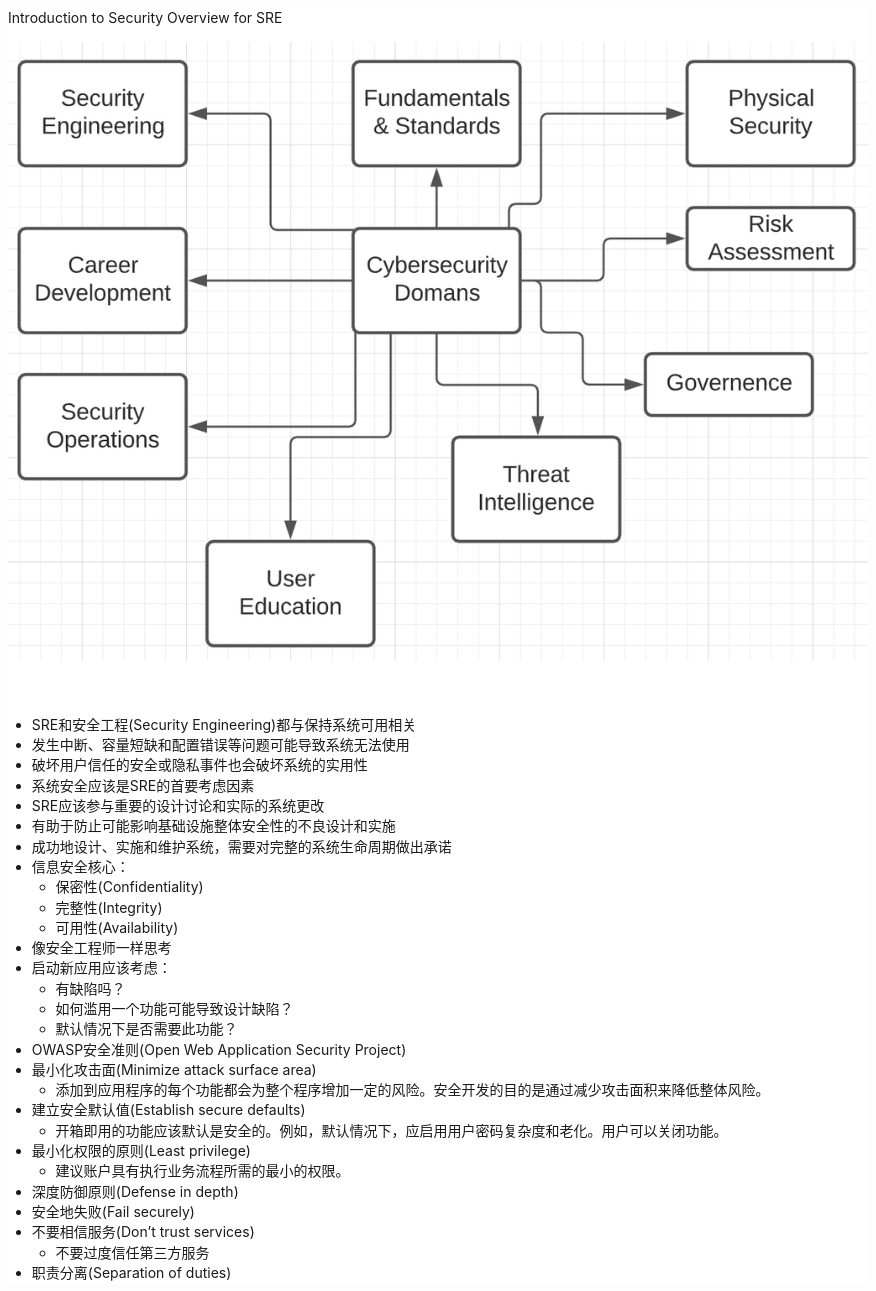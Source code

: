 Introduction to Security Overview for SRE

![安全](/images/SRE/security1.png)

<br>

- SRE和安全工程(Security Engineering)都与保持系统可用相关
- 发生中断、容量短缺和配置错误等问题可能导致系统无法使用
- 破坏用户信任的安全或隐私事件也会破坏系统的实用性
- 系统安全应该是SRE的首要考虑因素
- SRE应该参与重要的设计讨论和实际的系统更改
- 有助于防止可能影响基础设施整体安全性的不良设计和实施
- 成功地设计、实施和维护系统，需要对完整的系统生命周期做出承诺
- 信息安全核心：
  - 保密性(Confidentiality)
  - 完整性(Integrity)
  - 可用性(Availability)
- 像安全工程师一样思考
- 启动新应用应该考虑：
  - 有缺陷吗？
  - 如何滥用一个功能可能导致设计缺陷？
  - 默认情况下是否需要此功能？
- OWASP安全准则(Open Web Application Security Project)
- 最小化攻击面(Minimize attack surface area)
  - 添加到应用程序的每个功能都会为整个程序增加一定的风险。安全开发的目的是通过减少攻击面积来降低整体风险。
- 建立安全默认值(Establish secure defaults)
  - 开箱即用的功能应该默认是安全的。例如，默认情况下，应启用用户密码复杂度和老化。用户可以关闭功能。
- 最小化权限的原则(Least privilege)
  - 建议账户具有执行业务流程所需的最小的权限。
- 深度防御原则(Defense in depth)
- 安全地失败(Fail securely)
- 不要相信服务(Don’t trust services)
  - 不要过度信任第三方服务
- 职责分离(Separation of duties)